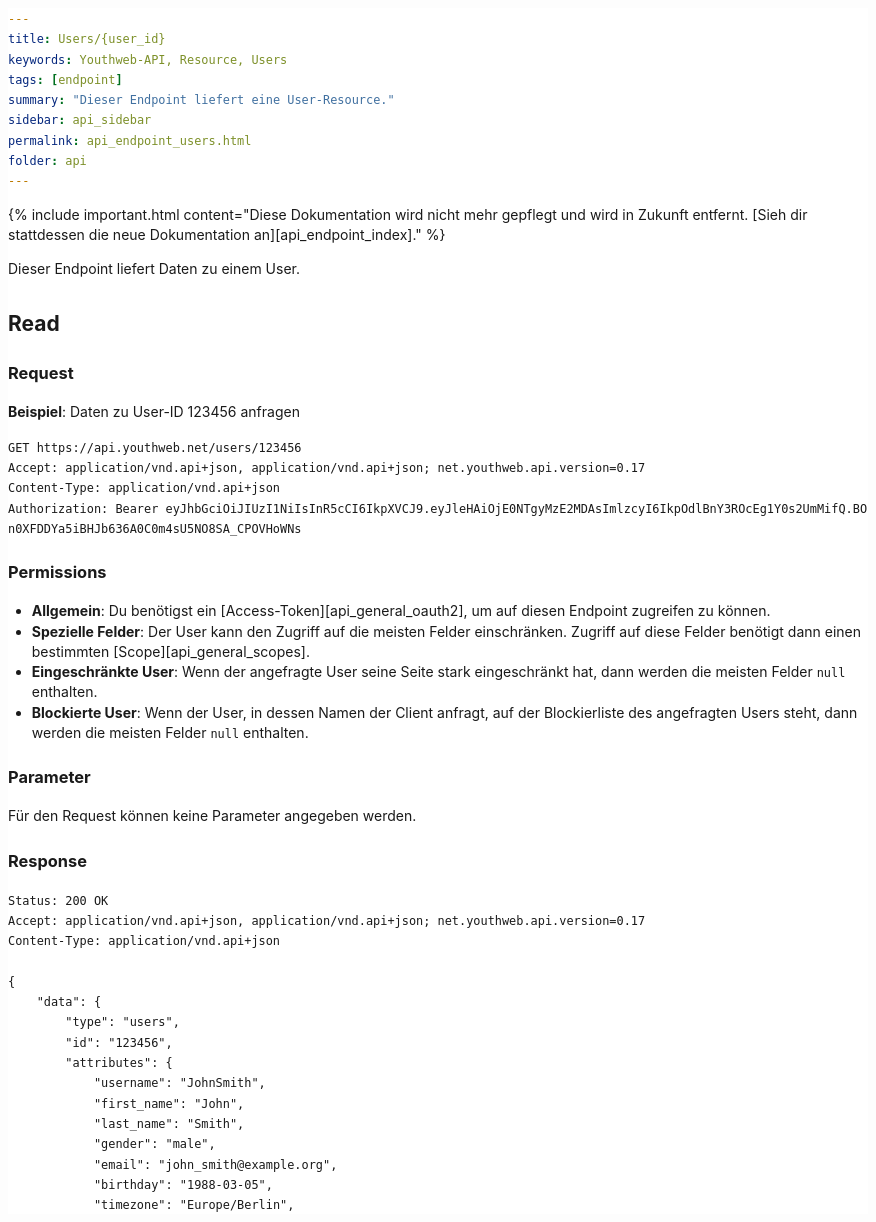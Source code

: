 ```yaml
---
title: Users/{user_id}
keywords: Youthweb-API, Resource, Users
tags: [endpoint]
summary: "Dieser Endpoint liefert eine User-Resource."
sidebar: api_sidebar
permalink: api_endpoint_users.html
folder: api
---
```


{% include important.html content="Diese Dokumentation wird nicht mehr gepflegt und wird in Zukunft entfernt. [Sieh dir stattdessen die neue Dokumentation an][api_endpoint_index]." %}

Dieser Endpoint liefert Daten zu einem User.

## Read

### Request

**Beispiel**: Daten zu User-ID 123456 anfragen

```
GET https://api.youthweb.net/users/123456
Accept: application/vnd.api+json, application/vnd.api+json; net.youthweb.api.version=0.17
Content-Type: application/vnd.api+json
Authorization: Bearer eyJhbGciOiJIUzI1NiIsInR5cCI6IkpXVCJ9.eyJleHAiOjE0NTgyMzE2MDAsImlzcyI6IkpOdlBnY3ROcEg1Y0s2UmMifQ.BOn0XFDDYa5iBHJb636A0C0m4sU5NO8SA_CPOVHoWNs
```

### Permissions

- **Allgemein**: Du benötigst ein [Access-Token][api_general_oauth2], um auf diesen Endpoint zugreifen zu können.
- **Spezielle Felder**: Der User kann den Zugriff auf die meisten Felder einschränken. Zugriff auf diese Felder benötigt dann einen bestimmten [Scope][api_general_scopes].
- **Eingeschränkte User**: Wenn der angefragte User seine Seite stark eingeschränkt hat, dann werden die meisten Felder `null` enthalten.
- **Blockierte User**: Wenn der User, in dessen Namen der Client anfragt, auf der Blockierliste des angefragten Users steht, dann werden die meisten Felder `null` enthalten.

### Parameter

Für den Request können keine Parameter angegeben werden.

### Response

```
Status: 200 OK
Accept: application/vnd.api+json, application/vnd.api+json; net.youthweb.api.version=0.17
Content-Type: application/vnd.api+json

{
    "data": {
        "type": "users",
        "id": "123456",
        "attributes": {
            "username": "JohnSmith",
            "first_name": "John",
            "last_name": "Smith",
            "gender": "male",
            "email": "john_smith@example.org",
            "birthday": "1988-03-05",
            "timezone": "Europe/Berlin",
```